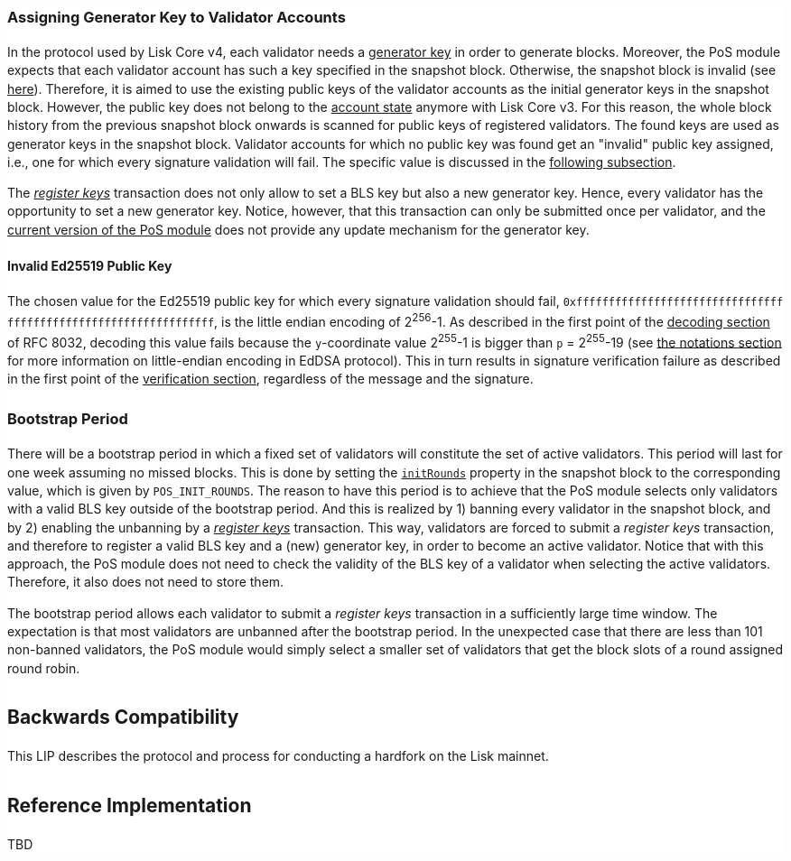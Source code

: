 ### Assigning Generator Key to Validator Accounts

In the protocol used by Lisk Core v4, each validator needs a [generator key](https://github.com/LiskHQ/lips/blob/main/proposals/lip-0044.md#generator-key) in order to generate blocks. Moreover, the PoS module expects that each validator account has such a key specified in the snapshot block. Otherwise, the snapshot block is invalid (see [here](https://github.com/LiskHQ/lips/blob/main/proposals/lip-0057.md#genesis-state-initialization)). Therefore, it is aimed to use the existing public keys of the validator accounts as the initial generator keys in the snapshot block. However, the public key does not belong to the [account state](https://github.com/LiskHQ/lips/blob/main/proposals/lip-0030.md#account-schema) anymore with Lisk Core v3\. For this reason, the whole block history from the previous snapshot block onwards is scanned for public keys of registered validators. The found keys are used as generator keys in the snapshot block. Validator accounts for which no public key was found get an "invalid" public key assigned, i.e., one for which every signature validation will fail. The specific value is discussed in the [following subsection](#invalid-ed25519-public-key).

The _[register keys](https://github.com/LiskHQ/lips/blob/main/proposals/lip-0050.md#register-keys)_ transaction does not only allow to set a BLS key but also a new generator key. Hence, every validator has the opportunity to set a new generator key. Notice, however, that this transaction can only be submitted once per validator, and the [current version of the PoS module](https://github.com/LiskHQ/lips/blob/main/proposals/lip-0057.md) does not provide any update mechanism for the generator key.

#### Invalid Ed25519 Public Key

The chosen value for the Ed25519 public key for which every signature validation should fail, `0xffffffffffffffffffffffffffffffffffffffffffffffffffffffffffffffff`, is the little endian encoding of 2<sup>256</sup>-1\. As described in the first point of the [decoding section](https://datatracker.ietf.org/doc/html/rfc8032#section-5.1.3) of RFC 8032, decoding this value fails because the `y`-coordinate value 2<sup>255</sup>-1 is bigger than `p` = 2<sup>255</sup>-19 (see [the notations section](https://datatracker.ietf.org/doc/html/rfc8032#section-2) for more information on little-endian encoding in EdDSA protocol). This in turn results in signature verification failure as described in the first point of the [verification section](https://datatracker.ietf.org/doc/html/rfc8032#section-5.1.7), regardless of the message and the signature.

### Bootstrap Period

There will be a bootstrap period in which a fixed set of validators will constitute the set of active validators. This period will last for one week assuming no missed blocks. This is done by setting the [`initRounds`](https://github.com/LiskHQ/lips/blob/main/proposals/lip-0057.md#genesis-assets-schema) property in the snapshot block to the corresponding value, which is given by `POS_INIT_ROUNDS`. The reason to have this period is to achieve that the PoS module selects only validators with a valid BLS key outside of the bootstrap period. And this is realized by 1) banning every validator in the snapshot block, and by 2) enabling the unbanning by a _[register keys](https://github.com/LiskHQ/lips/blob/main/proposals/lip-0050.md#register-keys)_ transaction. This way, validators are forced to submit a _register keys_ transaction, and therefore to register a valid BLS key and a (new) generator key, in order to become an active validator. Notice that with this approach, the PoS module does not need to check the validity of the BLS key of a validator when selecting the active validators. Therefore, it also does not need to store them.

The bootstrap period allows each validator to submit a _register keys_ transaction in a sufficiently large time window. The expectation is that most validators are unbanned after the bootstrap period. In the unexpected case that there are less than 101 non-banned validators, the PoS module would simply select a smaller set of validators that get the block slots of a round assigned round robin.

## Backwards Compatibility

This LIP describes the protocol and process for conducting a hardfork on the Lisk mainnet.

## Reference Implementation

TBD
